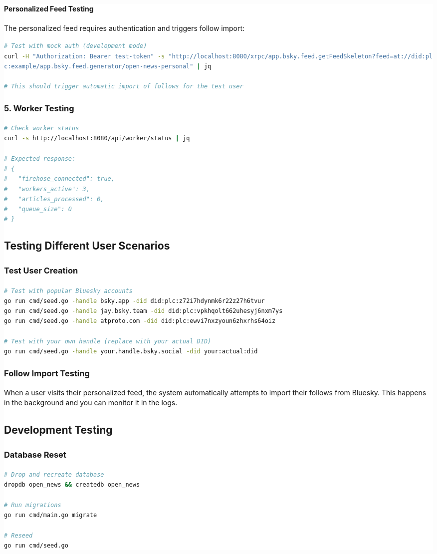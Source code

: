 #### Personalized Feed Testing
The personalized feed requires authentication and triggers follow import:

```bash
# Test with mock auth (development mode)
curl -H "Authorization: Bearer test-token" -s "http://localhost:8080/xrpc/app.bsky.feed.getFeedSkeleton?feed=at://did:plc:example/app.bsky.feed.generator/open-news-personal" | jq

# This should trigger automatic import of follows for the test user
```

### 5. Worker Testing

```bash
# Check worker status
curl -s http://localhost:8080/api/worker/status | jq

# Expected response:
# {
#   "firehose_connected": true,
#   "workers_active": 3,
#   "articles_processed": 0,
#   "queue_size": 0
# }
```

## Testing Different User Scenarios

### Test User Creation

```bash
# Test with popular Bluesky accounts
go run cmd/seed.go -handle bsky.app -did did:plc:z72i7hdynmk6r22z27h6tvur
go run cmd/seed.go -handle jay.bsky.team -did did:plc:vpkhqolt662uhesyj6nxm7ys
go run cmd/seed.go -handle atproto.com -did did:plc:ewvi7nxzyoun6zhxrhs64oiz

# Test with your own handle (replace with your actual DID)
go run cmd/seed.go -handle your.handle.bsky.social -did your:actual:did
```

### Follow Import Testing

When a user visits their personalized feed, the system automatically attempts to import their follows from Bluesky. This happens in the background and you can monitor it in the logs.

## Development Testing

### Database Reset

```bash
# Drop and recreate database
dropdb open_news && createdb open_news

# Run migrations
go run cmd/main.go migrate

# Reseed
go run cmd/seed.go
```
